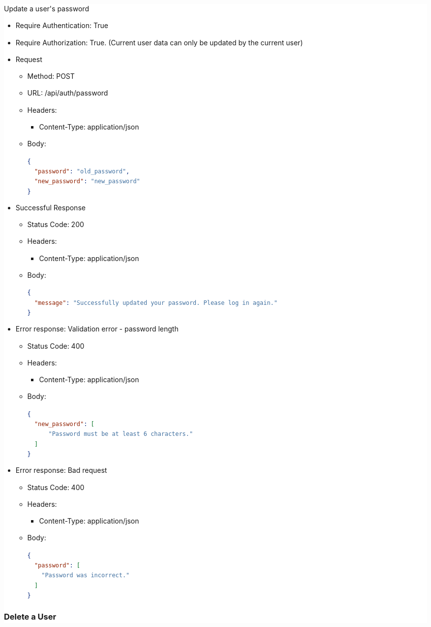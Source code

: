 Update a user's password

* Require Authentication: True
* Require Authorization: True. (Current user data can only be updated by the current user)
* Request
  * Method: POST
  * URL: /api/auth/password
  * Headers:
    * Content-Type: application/json
  * Body:

    ```json
    {
      "password": "old_password",
      "new_password": "new_password"
    }
    ```

* Successful Response
  * Status Code: 200
  * Headers:
    * Content-Type: application/json
  * Body:

    ```json
    {
      "message": "Successfully updated your password. Please log in again."
    }
    ```
* Error response: Validation error - password length
  * Status Code: 400
  * Headers:
    * Content-Type: application/json
  * Body:

    ```json
    {
      "new_password": [
          "Password must be at least 6 characters."
      ]
    }
    ```
* Error response: Bad request
  * Status Code: 400
  * Headers:
    * Content-Type: application/json
  * Body:

    ```json
    {
      "password": [
        "Password was incorrect."
      ]
    }
    ```
### Delete a User

